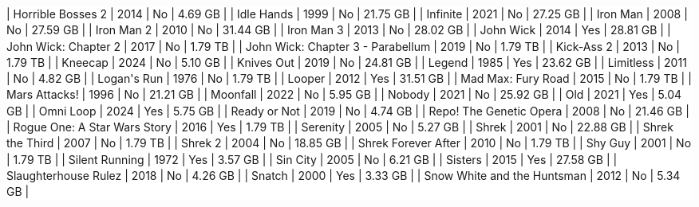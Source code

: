 | Horrible Bosses 2 | 2014 | No | 4.69 GB |
| Idle Hands | 1999 | No | 21.75 GB |
| Infinite | 2021 | No | 27.25 GB |
| Iron Man | 2008 | No | 27.59 GB |
| Iron Man 2 | 2010 | No | 31.44 GB |
| Iron Man 3 | 2013 | No | 28.02 GB |
| John Wick | 2014 | Yes | 28.81 GB |
| John Wick: Chapter 2 | 2017 | No | 1.79 TB |
| John Wick: Chapter 3 - Parabellum | 2019 | No | 1.79 TB |
| Kick-Ass 2 | 2013 | No | 1.79 TB |
| Kneecap | 2024 | No | 5.10 GB |
| Knives Out | 2019 | No | 24.81 GB |
| Legend | 1985 | Yes | 23.62 GB |
| Limitless | 2011 | No | 4.82 GB |
| Logan's Run | 1976 | No | 1.79 TB |
| Looper | 2012 | Yes | 31.51 GB |
| Mad Max: Fury Road | 2015 | No | 1.79 TB |
| Mars Attacks! | 1996 | No | 21.21 GB |
| Moonfall | 2022 | No | 5.95 GB |
| Nobody | 2021 | No | 25.92 GB |
| Old | 2021 | Yes | 5.04 GB |
| Omni Loop | 2024 | Yes | 5.75 GB |
| Ready or Not | 2019 | No | 4.74 GB |
| Repo! The Genetic Opera | 2008 | No | 21.46 GB |
| Rogue One: A Star Wars Story | 2016 | Yes | 1.79 TB |
| Serenity | 2005 | No | 5.27 GB |
| Shrek | 2001 | No | 22.88 GB |
| Shrek the Third | 2007 | No | 1.79 TB |
| Shrek 2 | 2004 | No | 18.85 GB |
| Shrek Forever After | 2010 | No | 1.79 TB |
| Shy Guy | 2001 | No | 1.79 TB |
| Silent Running | 1972 | Yes | 3.57 GB |
| Sin City | 2005 | No | 6.21 GB |
| Sisters | 2015 | Yes | 27.58 GB |
| Slaughterhouse Rulez | 2018 | No | 4.26 GB |
| Snatch | 2000 | Yes | 3.33 GB |
| Snow White and the Huntsman | 2012 | No | 5.34 GB |
